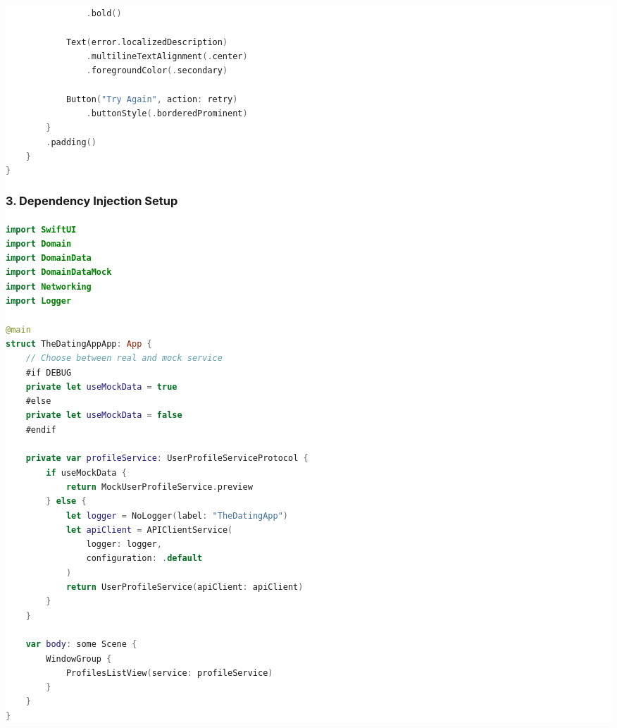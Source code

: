 ```swift
                .bold()
            
            Text(error.localizedDescription)
                .multilineTextAlignment(.center)
                .foregroundColor(.secondary)
            
            Button("Try Again", action: retry)
                .buttonStyle(.borderedProminent)
        }
        .padding()
    }
}
```

### 3. Dependency Injection Setup

```swift
import SwiftUI
import Domain
import DomainData
import DomainDataMock
import Networking
import Logger

@main
struct TheDatingAppApp: App {
    // Choose between real and mock service
    #if DEBUG
    private let useMockData = true
    #else
    private let useMockData = false
    #endif
    
    private var profileService: UserProfileServiceProtocol {
        if useMockData {
            return MockUserProfileService.preview
        } else {
            let logger = NoLogger(label: "TheDatingApp")
            let apiClient = APIClientService(
                logger: logger,
                configuration: .default
            )
            return UserProfileService(apiClient: apiClient)
        }
    }
    
    var body: some Scene {
        WindowGroup {
            ProfilesListView(service: profileService)
        }
    }
}
```
